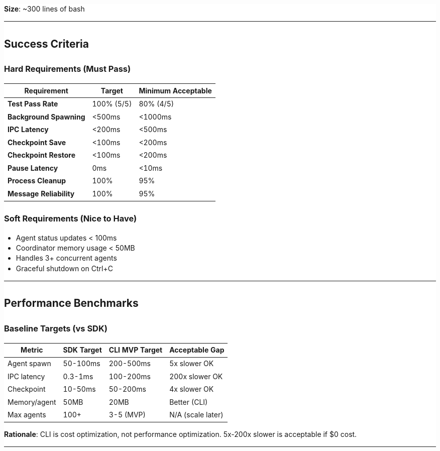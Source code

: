 **Size**: ~300 lines of bash

---

## Success Criteria

### Hard Requirements (Must Pass)

| Requirement | Target | Minimum Acceptable |
|-------------|--------|-------------------|
| **Test Pass Rate** | 100% (5/5) | 80% (4/5) |
| **Background Spawning** | <500ms | <1000ms |
| **IPC Latency** | <200ms | <500ms |
| **Checkpoint Save** | <100ms | <200ms |
| **Checkpoint Restore** | <100ms | <200ms |
| **Pause Latency** | 0ms | <10ms |
| **Process Cleanup** | 100% | 95% |
| **Message Reliability** | 100% | 95% |

### Soft Requirements (Nice to Have)

- Agent status updates < 100ms
- Coordinator memory usage < 50MB
- Handles 3+ concurrent agents
- Graceful shutdown on Ctrl+C

---

## Performance Benchmarks

### Baseline Targets (vs SDK)

| Metric | SDK Target | CLI MVP Target | Acceptable Gap |
|--------|-----------|----------------|----------------|
| Agent spawn | 50-100ms | 200-500ms | 5x slower OK |
| IPC latency | 0.3-1ms | 100-200ms | 200x slower OK |
| Checkpoint | 10-50ms | 50-200ms | 4x slower OK |
| Memory/agent | 50MB | 20MB | Better (CLI) |
| Max agents | 100+ | 3-5 (MVP) | N/A (scale later) |

**Rationale**: CLI is cost optimization, not performance optimization. 5x-200x slower is acceptable if $0 cost.

---